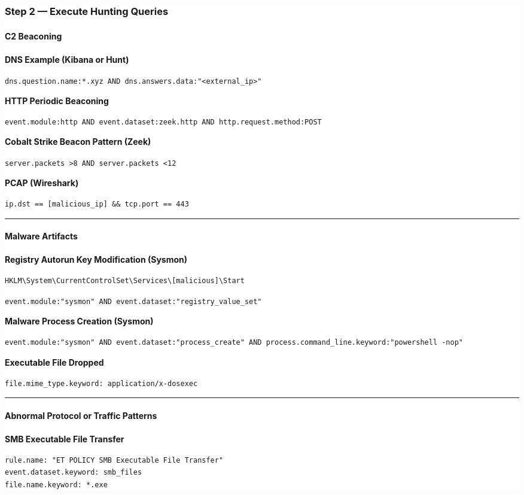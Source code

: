 ### Step 2 — Execute Hunting Queries

#### C2 Beaconing

**DNS Example (Kibana or Hunt)**

```lucene
dns.question.name:*.xyz AND dns.answers.data:"<external_ip>"
```

**HTTP Periodic Beaconing**

```lucene
event.module:http AND event.dataset:zeek.http AND http.request.method:POST
```

**Cobalt Strike Beacon Pattern (Zeek)**

```lucene
server.packets >8 AND server.packets <12
```

**PCAP (Wireshark)**

```wireshark
ip.dst == [malicious_ip] && tcp.port == 443
```

---

#### Malware Artifacts

**Registry Autorun Key Modification (Sysmon)**

```plaintext
HKLM\System\CurrentControlSet\Services\[malicious]\Start
```

```lucene
event.module:"sysmon" AND event.dataset:"registry_value_set"
```

**Malware Process Creation (Sysmon)**

```lucene
event.module:"sysmon" AND event.dataset:"process_create" AND process.command_line.keyword:"powershell -nop"
```

**Executable File Dropped**

```lucene
file.mime_type.keyword: application/x-dosexec
```

---

#### Abnormal Protocol or Traffic Patterns

**SMB Executable File Transfer**

```lucene
rule.name: "ET POLICY SMB Executable File Transfer"
event.dataset.keyword: smb_files
file.name.keyword: *.exe
```
